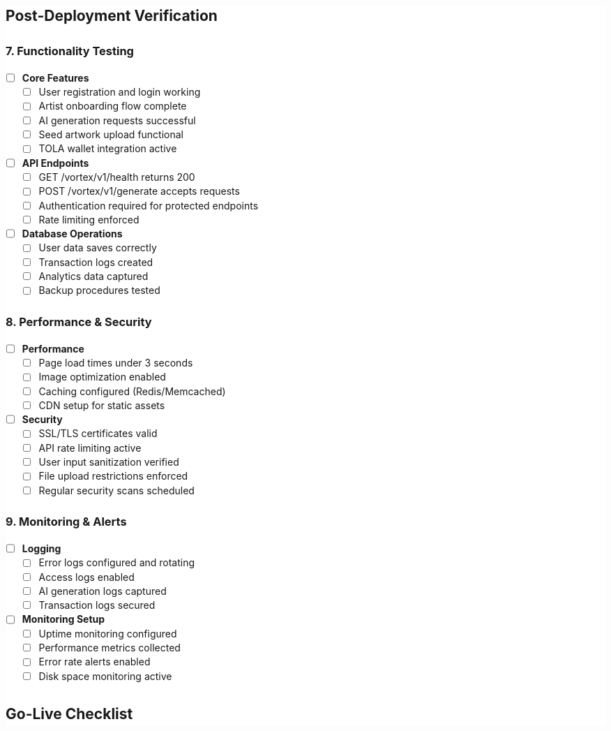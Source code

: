 ## Post-Deployment Verification

### 7. Functionality Testing

- [ ] **Core Features**
  - [ ] User registration and login working
  - [ ] Artist onboarding flow complete
  - [ ] AI generation requests successful
  - [ ] Seed artwork upload functional
  - [ ] TOLA wallet integration active

- [ ] **API Endpoints**
  - [ ] GET /vortex/v1/health returns 200
  - [ ] POST /vortex/v1/generate accepts requests
  - [ ] Authentication required for protected endpoints
  - [ ] Rate limiting enforced

- [ ] **Database Operations**
  - [ ] User data saves correctly
  - [ ] Transaction logs created
  - [ ] Analytics data captured
  - [ ] Backup procedures tested

### 8. Performance & Security

- [ ] **Performance**
  - [ ] Page load times under 3 seconds
  - [ ] Image optimization enabled
  - [ ] Caching configured (Redis/Memcached)
  - [ ] CDN setup for static assets

- [ ] **Security**
  - [ ] SSL/TLS certificates valid
  - [ ] API rate limiting active
  - [ ] User input sanitization verified
  - [ ] File upload restrictions enforced
  - [ ] Regular security scans scheduled

### 9. Monitoring & Alerts

- [ ] **Logging**
  - [ ] Error logs configured and rotating
  - [ ] Access logs enabled
  - [ ] AI generation logs captured
  - [ ] Transaction logs secured

- [ ] **Monitoring Setup**
  - [ ] Uptime monitoring configured
  - [ ] Performance metrics collected
  - [ ] Error rate alerts enabled
  - [ ] Disk space monitoring active

## Go-Live Checklist
